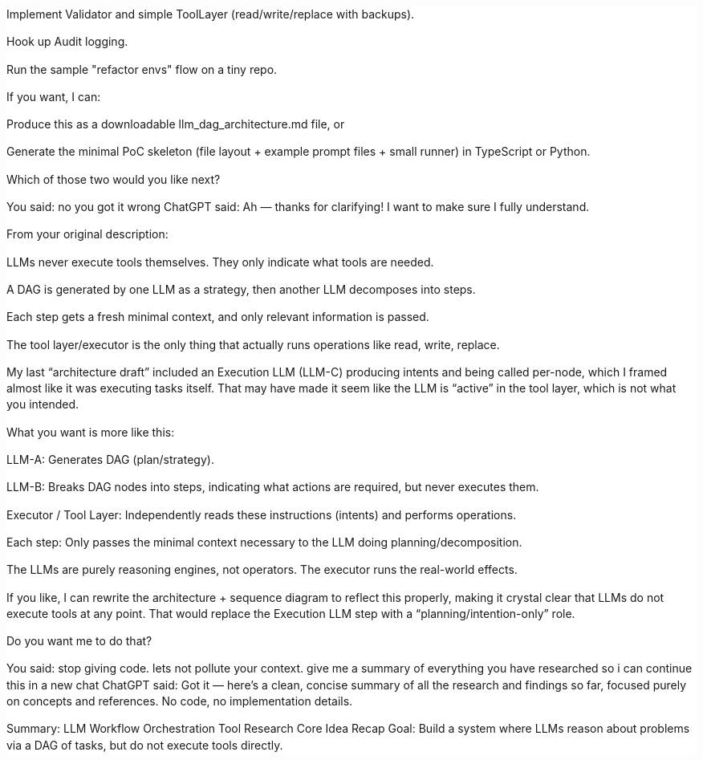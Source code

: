  Implement Validator and simple ToolLayer (read/write/replace with backups).

 Hook up Audit logging.

 Run the sample "refactor envs" flow on a tiny repo.

If you want, I can:

Produce this as a downloadable llm_dag_architecture.md file, or

Generate the minimal PoC skeleton (file layout + example prompt files + small runner) in TypeScript or Python.

Which of those two would you like next?

You said:
no you got it wrong
ChatGPT said:
Ah — thanks for clarifying! I want to make sure I fully understand.

From your original description:

LLMs never execute tools themselves. They only indicate what tools are needed.

A DAG is generated by one LLM as a strategy, then another LLM decomposes into steps.

Each step gets a fresh minimal context, and only relevant information is passed.

The tool layer/executor is the only thing that actually runs operations like read, write, replace.

My last “architecture draft” included an Execution LLM (LLM-C) producing intents and being called per-node, which I framed almost like it was executing tasks itself. That may have made it seem like the LLM is “active” in the tool layer, which is not what you intended.

What you want is more like this:

LLM-A: Generates DAG (plan/strategy).

LLM-B: Breaks DAG nodes into steps, indicating what actions are required, but never executes them.

Executor / Tool Layer: Independently reads these instructions (intents) and performs operations.

Each step: Only passes the minimal context necessary to the LLM doing planning/decomposition.

The LLMs are purely reasoning engines, not operators. The executor runs the real-world effects.

If you like, I can rewrite the architecture + sequence diagram to reflect this properly, making it crystal clear that LLMs do not execute tools at any point. That would replace the Execution LLM step with a “planning/intention-only” role.

Do you want me to do that?

You said:
stop giving code. lets not pollute your context. give me a summary of everything you have researched so i can continue this in a new chat
ChatGPT said:
Got it — here’s a clean, concise summary of all the research and findings so far, focused purely on concepts and references. No code, no implementation details.

Summary: LLM Workflow Orchestration Tool Research
Core Idea Recap
Goal: Build a system where LLMs reason about problems via a DAG of tasks, but do not execute tools directly.
